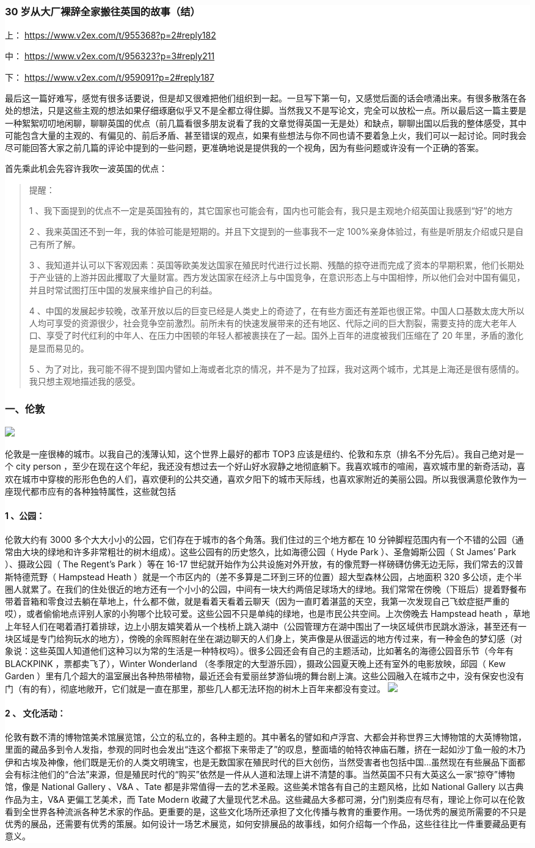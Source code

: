### 30 岁从大厂裸辞全家搬往英国的故事（结）

上： https://www.v2ex.com/t/955368?p=2#reply182

中： https://www.v2ex.com/t/956323?p=3#reply211

下： https://www.v2ex.com/t/959091?p=2#reply187

最后这一篇好难写，感觉有很多话要说，但是却又很难把他们组织到一起。一旦写下第一句，又感觉后面的话会喷涌出来。有很多散落在各处的想法，只是这些主观的想法如果仔细琢磨似乎又不是全都立得住脚。当然我又不是写论文，完全可以放松一点。所以最后这一篇主要是一种絮絮叨叨地闲聊，聊聊英国的优点（前几篇看很多朋友说看了我的文章觉得英国一无是处）和缺点，聊聊出国以后我的整体感受，其中可能包含大量的主观的、有偏见的、前后矛盾、甚至错误的观点，如果有些想法与你不同也请不要着急上火，我们可以一起讨论。同时我会尽可能回答大家之前几篇的评论中提到的一些问题，更准确地说是提供我的一个视角，因为有些问题或许没有一个正确的答案。

首先乘此机会先容许我吹一波英国的优点：

>提醒：
>
> 1 、我下面提到的优点不一定是英国独有的，其它国家也可能会有，国内也可能会有，我只是主观地介绍英国让我感到“好”的地方
>
>2 、我来英国还不到一年，我的体验可能是短期的。并且下文提到的一些事我不一定 100%亲身体验过，有些是听朋友介绍或只是自己有所了解。
>
>3 、我知道并认可以下客观因素：英国等欧美发达国家在殖民时代进行过长期、残酷的掠夺进而完成了资本的早期积累，他们长期处于产业链的上游并因此攫取了大量财富。西方发达国家在经济上与中国竞争，在意识形态上与中国相悖，所以他们会对中国有偏见，并且时常试图打压中国的发展来维护自己的利益。
>
>4 、中国的发展起步较晚，改革开放以后的巨变已经是人类史上的奇迹了，在有些方面还有差距也很正常。中国人口基数太庞大所以人均可享受的资源很少，社会竞争空前激烈。前所未有的快速发展带来的还有地区、代际之间的巨大割裂，需要支持的庞大老年人口、享受了时代红利的中年人、在压力中困顿的年轻人都被裹挟在了一起。国外上百年的进度被我们压缩在了 20 年里，矛盾的激化是显而易见的。
>
>5 、为了对比，我可能不得不提到国内譬如上海或者北京的情况，并不是为了拉踩，我对这两个城市，尤其是上海还是很有感情的。我只想主观地描述我的感受。

### 一、伦敦

![]( https://joohnsmith.com/wordpress/wp-content/uploads/2023/08/DSCF5659.jpg)

伦敦是一座很棒的城市。以我自己的浅薄认知，这个世界上最好的都市 TOP3 应该是纽约、伦敦和东京（排名不分先后）。我自己绝对是一个 city person ，至少在现在这个年纪，我还没有想过去一个好山好水寂静之地彻底躺下。我喜欢城市的喧闹，喜欢城市里的新奇活动，喜欢在城市中穿梭的形形色色的人们，喜欢便利的公共交通，喜欢夕阳下的城市天际线，也喜欢家附近的美丽公园。所以我很满意伦敦作为一座现代都市应有的各种独特属性，这些就包括

#### 1 、公园：

伦敦大约有 3000 多个大大小小的公园，它们存在于城市的各个角落。我们住过的三个地方都在 10 分钟脚程范围内有一个不错的公园（通常由大块的绿地和许多非常粗壮的树木组成）。这些公园有的历史悠久，比如海德公园（ Hyde Park ）、圣詹姆斯公园（ St  James’ Park ）、摄政公园（ The Regent’s Park ）等在 16-17 世纪就开始作为公共设施对外开放，有的像荒野一样磅礴仿佛无边无际，我们常去的汉普斯特德荒野（ Hampstead Heath ）就是一个市区内的（差不多算是二环到三环的位置）超大型森林公园，占地面积 320 多公顷，走个半圈人就累了。在我们的住处很近的地方还有一个小小的公园，中间有一块大约两倍足球场大的绿地。我们常常在傍晚（下班后）提着野餐布带着音箱和零食过去躺在草地上，什么都不做，就是看着天看着云聊天（因为一直盯着湛蓝的天空，我第一次发现自己飞蚊症挺严重的哎），或者偷偷地点评别人家的小狗哪个比较可爱。这些公园不只是单纯的绿地，也是市民公共空间。上次傍晚去 Hampstead heath ，草地上年轻人们在喝着酒打着排球，边上小朋友嬉笑着从一个栈桥上跳入湖中（公园管理方在湖中围出了一块区域供市民跳水游泳，甚至还有一块区域是专门给狗玩水的地方），傍晚的余晖照射在坐在湖边聊天的人们身上，笑声像是从很遥远的地方传过来，有一种金色的梦幻感（对象说：这些英国人知道他们这种习以为常的生活是一种特权吗）。很多公园还会有自己的主题活动，比如著名的海德公园音乐节（今年有 BLACKPINK ，票都卖飞了），Winter Wonderland （冬季限定的大型游乐园），摄政公园夏天晚上还有室外的电影放映，邱园（ Kew Garden ）里有几个超大的温室展出各种热带植物，最近还会有爱丽丝梦游仙境的舞台剧上演。这些公园融入在城市之中，没有保安也没有门（有的有），彻底地敞开，它们就是一直在那里，那些几人都无法环抱的树木上百年来都没有变过。
![]( https://joohnsmith.com/wordpress/wp-content/uploads/2023/08/WX20230827-225826@2x-1.jpg)

#### 2 、 文化活动：

伦敦有数不清的博物馆美术馆展览馆，公立的私立的，各种主题的。其中著名的譬如和卢浮宫、大都会并称世界三大博物馆的大英博物馆，里面的藏品多到令人发指，参观的同时也会发出“连这个都抠下来带走了”的叹息，整面墙的帕特农神庙石雕，挤在一起如沙丁鱼一般的木乃伊和古埃及神像，他们既是无价的人类文明瑰宝，也是无数国家在殖民时代的巨大创伤，当然受害者也包括中国…虽然现在有些展品下面都会有标注他们的“合法”来源，但是殖民时代的“购买”依然是一件从人道和法理上讲不清楚的事。当然英国不只有大英这么一家“掠夺”博物馆，像是 National Gallery 、V&A 、Tate 都是非常值得一去的艺术圣殿。这些美术馆各有自己的主题风格，比如 National Gallery 以古典作品为主，V&A 更偏工艺美术，而 Tate Modern 收藏了大量现代艺术品。这些藏品大多都可溯，分门别类应有尽有，理论上你可以在伦敦看到全世界各种流派各种艺术家的作品。更重要的是，这些文化场所还承担了文化传播与教育的重要作用。一场优秀的展览所需要的不只是优秀的展品，还需要有优秀的策展。如何设计一场艺术展览，如何安排展品的故事线，如何介绍每一个作品，这些往往比一件重要藏品更有意义。
